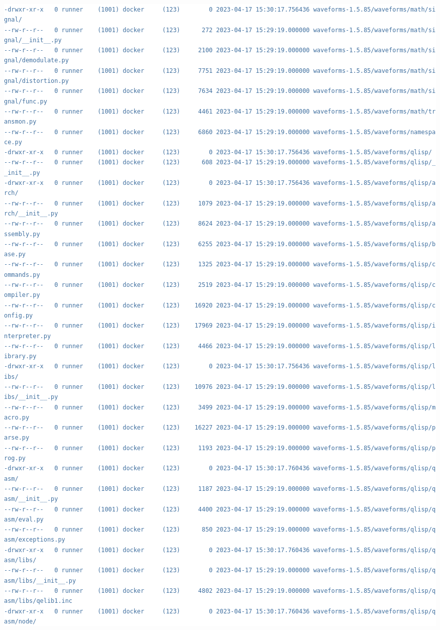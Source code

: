 ```diff
-drwxr-xr-x   0 runner    (1001) docker     (123)        0 2023-04-17 15:30:17.756436 waveforms-1.5.85/waveforms/math/signal/
--rw-r--r--   0 runner    (1001) docker     (123)      272 2023-04-17 15:29:19.000000 waveforms-1.5.85/waveforms/math/signal/__init__.py
--rw-r--r--   0 runner    (1001) docker     (123)     2100 2023-04-17 15:29:19.000000 waveforms-1.5.85/waveforms/math/signal/demodulate.py
--rw-r--r--   0 runner    (1001) docker     (123)     7751 2023-04-17 15:29:19.000000 waveforms-1.5.85/waveforms/math/signal/distortion.py
--rw-r--r--   0 runner    (1001) docker     (123)     7634 2023-04-17 15:29:19.000000 waveforms-1.5.85/waveforms/math/signal/func.py
--rw-r--r--   0 runner    (1001) docker     (123)     4461 2023-04-17 15:29:19.000000 waveforms-1.5.85/waveforms/math/transmon.py
--rw-r--r--   0 runner    (1001) docker     (123)     6860 2023-04-17 15:29:19.000000 waveforms-1.5.85/waveforms/namespace.py
-drwxr-xr-x   0 runner    (1001) docker     (123)        0 2023-04-17 15:30:17.756436 waveforms-1.5.85/waveforms/qlisp/
--rw-r--r--   0 runner    (1001) docker     (123)      608 2023-04-17 15:29:19.000000 waveforms-1.5.85/waveforms/qlisp/__init__.py
-drwxr-xr-x   0 runner    (1001) docker     (123)        0 2023-04-17 15:30:17.756436 waveforms-1.5.85/waveforms/qlisp/arch/
--rw-r--r--   0 runner    (1001) docker     (123)     1079 2023-04-17 15:29:19.000000 waveforms-1.5.85/waveforms/qlisp/arch/__init__.py
--rw-r--r--   0 runner    (1001) docker     (123)     8624 2023-04-17 15:29:19.000000 waveforms-1.5.85/waveforms/qlisp/assembly.py
--rw-r--r--   0 runner    (1001) docker     (123)     6255 2023-04-17 15:29:19.000000 waveforms-1.5.85/waveforms/qlisp/base.py
--rw-r--r--   0 runner    (1001) docker     (123)     1325 2023-04-17 15:29:19.000000 waveforms-1.5.85/waveforms/qlisp/commands.py
--rw-r--r--   0 runner    (1001) docker     (123)     2519 2023-04-17 15:29:19.000000 waveforms-1.5.85/waveforms/qlisp/compiler.py
--rw-r--r--   0 runner    (1001) docker     (123)    16920 2023-04-17 15:29:19.000000 waveforms-1.5.85/waveforms/qlisp/config.py
--rw-r--r--   0 runner    (1001) docker     (123)    17969 2023-04-17 15:29:19.000000 waveforms-1.5.85/waveforms/qlisp/interpreter.py
--rw-r--r--   0 runner    (1001) docker     (123)     4466 2023-04-17 15:29:19.000000 waveforms-1.5.85/waveforms/qlisp/library.py
-drwxr-xr-x   0 runner    (1001) docker     (123)        0 2023-04-17 15:30:17.756436 waveforms-1.5.85/waveforms/qlisp/libs/
--rw-r--r--   0 runner    (1001) docker     (123)    10976 2023-04-17 15:29:19.000000 waveforms-1.5.85/waveforms/qlisp/libs/__init__.py
--rw-r--r--   0 runner    (1001) docker     (123)     3499 2023-04-17 15:29:19.000000 waveforms-1.5.85/waveforms/qlisp/macro.py
--rw-r--r--   0 runner    (1001) docker     (123)    16227 2023-04-17 15:29:19.000000 waveforms-1.5.85/waveforms/qlisp/parse.py
--rw-r--r--   0 runner    (1001) docker     (123)     1193 2023-04-17 15:29:19.000000 waveforms-1.5.85/waveforms/qlisp/prog.py
-drwxr-xr-x   0 runner    (1001) docker     (123)        0 2023-04-17 15:30:17.760436 waveforms-1.5.85/waveforms/qlisp/qasm/
--rw-r--r--   0 runner    (1001) docker     (123)     1187 2023-04-17 15:29:19.000000 waveforms-1.5.85/waveforms/qlisp/qasm/__init__.py
--rw-r--r--   0 runner    (1001) docker     (123)     4400 2023-04-17 15:29:19.000000 waveforms-1.5.85/waveforms/qlisp/qasm/eval.py
--rw-r--r--   0 runner    (1001) docker     (123)      850 2023-04-17 15:29:19.000000 waveforms-1.5.85/waveforms/qlisp/qasm/exceptions.py
-drwxr-xr-x   0 runner    (1001) docker     (123)        0 2023-04-17 15:30:17.760436 waveforms-1.5.85/waveforms/qlisp/qasm/libs/
--rw-r--r--   0 runner    (1001) docker     (123)        0 2023-04-17 15:29:19.000000 waveforms-1.5.85/waveforms/qlisp/qasm/libs/__init__.py
--rw-r--r--   0 runner    (1001) docker     (123)     4802 2023-04-17 15:29:19.000000 waveforms-1.5.85/waveforms/qlisp/qasm/libs/qelib1.inc
-drwxr-xr-x   0 runner    (1001) docker     (123)        0 2023-04-17 15:30:17.760436 waveforms-1.5.85/waveforms/qlisp/qasm/node/
```